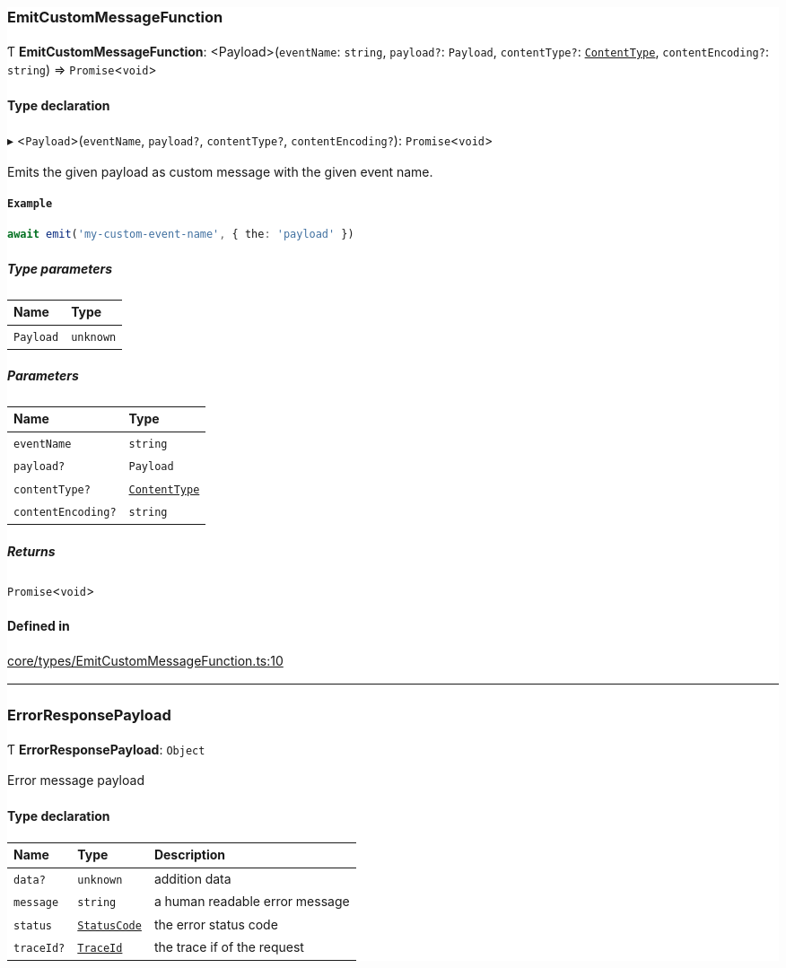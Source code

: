 ### EmitCustomMessageFunction

Ƭ **EmitCustomMessageFunction**: <Payload\>(`eventName`: `string`, `payload?`: `Payload`, `contentType?`: [`ContentType`](purista_core.md#contenttype), `contentEncoding?`: `string`) => `Promise`<`void`\>

#### Type declaration

▸ <`Payload`\>(`eventName`, `payload?`, `contentType?`, `contentEncoding?`): `Promise`<`void`\>

Emits the given payload as custom message with the given event name.

**`Example`**

```typescript
await emit('my-custom-event-name', { the: 'payload' })
```

##### Type parameters

| Name | Type |
| :------ | :------ |
| `Payload` | `unknown` |

##### Parameters

| Name | Type |
| :------ | :------ |
| `eventName` | `string` |
| `payload?` | `Payload` |
| `contentType?` | [`ContentType`](purista_core.md#contenttype) |
| `contentEncoding?` | `string` |

##### Returns

`Promise`<`void`\>

#### Defined in

[core/types/EmitCustomMessageFunction.ts:10](https://github.com/sebastianwessel/purista/blob/master/packages/core/src/core/types/EmitCustomMessageFunction.ts#L10)

___

### ErrorResponsePayload

Ƭ **ErrorResponsePayload**: `Object`

Error message payload

#### Type declaration

| Name | Type | Description |
| :------ | :------ | :------ |
| `data?` | `unknown` | addition data |
| `message` | `string` | a human readable error message |
| `status` | [`StatusCode`](../enums/purista_core.StatusCode.md) | the error status code |
| `traceId?` | [`TraceId`](purista_core.md#traceid) | the trace if of the request |
